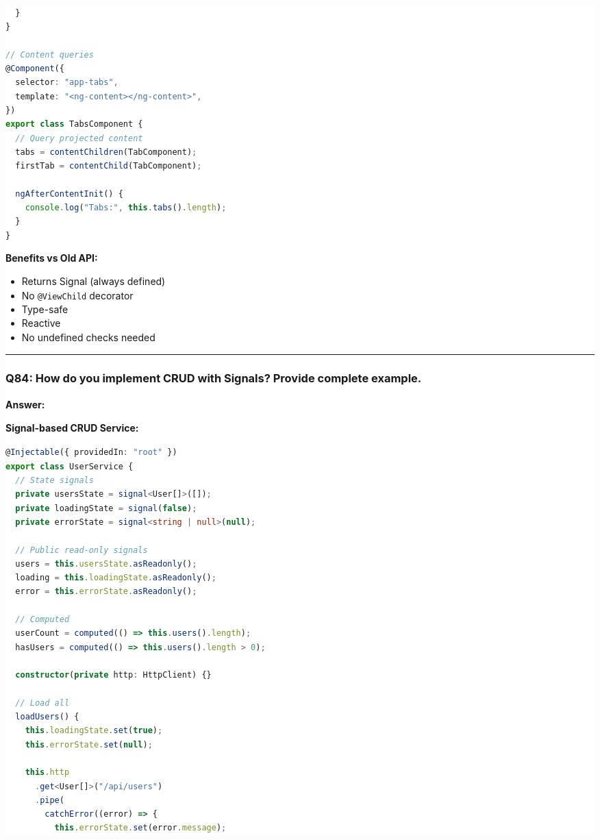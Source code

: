 ```typescript
  }
}

// Content queries
@Component({
  selector: "app-tabs",
  template: "<ng-content></ng-content>",
})
export class TabsComponent {
  // Query projected content
  tabs = contentChildren(TabComponent);
  firstTab = contentChild(TabComponent);

  ngAfterContentInit() {
    console.log("Tabs:", this.tabs().length);
  }
}
```

**Benefits vs Old API:**

- Returns Signal (always defined)
- No `@ViewChild` decorator
- Type-safe
- Reactive
- No undefined checks needed

---

### Q84: How do you implement CRUD with Signals? Provide complete example.

**Answer:**

**Signal-based CRUD Service:**

```typescript
@Injectable({ providedIn: "root" })
export class UserService {
  // State signals
  private usersState = signal<User[]>([]);
  private loadingState = signal(false);
  private errorState = signal<string | null>(null);

  // Public read-only signals
  users = this.usersState.asReadonly();
  loading = this.loadingState.asReadonly();
  error = this.errorState.asReadonly();

  // Computed
  userCount = computed(() => this.users().length);
  hasUsers = computed(() => this.users().length > 0);

  constructor(private http: HttpClient) {}

  // Load all
  loadUsers() {
    this.loadingState.set(true);
    this.errorState.set(null);

    this.http
      .get<User[]>("/api/users")
      .pipe(
        catchError((error) => {
          this.errorState.set(error.message);
```